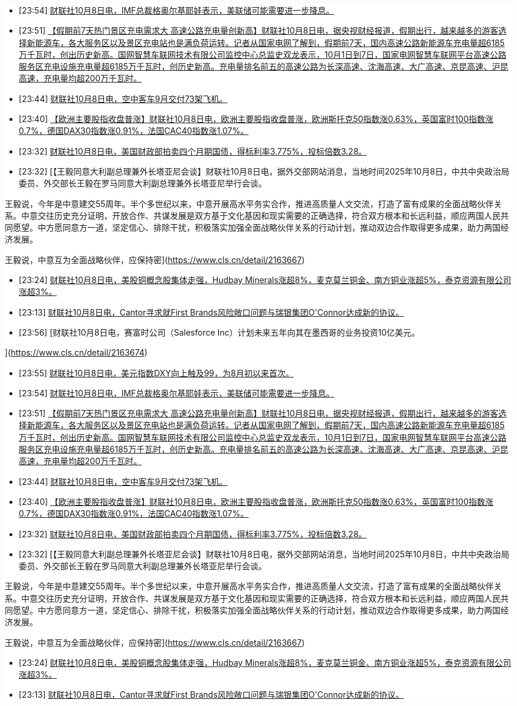   - [23:54] [财联社10月8日电，IMF总裁格奥尔基耶娃表示，美联储可能需要进一步降息。](https://www.cls.cn/detail/2163672)

  - [23:51] [【假期前7天热门景区充电需求大 高速公路充电量创新高】财联社10月8日电，据央视财经报道，假期出行，越来越多的游客选择新能源车，各大服务区以及景区充电站也是满负荷运转。记者从国家电网了解到，假期前7天，国内高速公路新能源车充电量超6185万千瓦时，创出历史新高。国网智慧车联网技术有限公司监控中心总监史双龙表示，10月1日到7日，国家电网智慧车联网平台高速公路服务区充电设施充电量超6185万千瓦时，创历史新高。充电量排名前五的高速公路为长深高速、沈海高速、大广高速、京昆高速、沪昆高速，充电量均超200万千瓦时。](https://www.cls.cn/detail/2163671)

  - [23:44] [财联社10月8日电，空中客车9月交付73架飞机。](https://www.cls.cn/detail/2163670)

  - [23:40] [【欧洲主要股指收盘普涨】财联社10月8日电，欧洲主要股指收盘普涨，欧洲斯托克50指数涨0.63%，英国富时100指数涨0.7%，德国DAX30指数涨0.91%，法国CAC40指数涨1.07%。](https://www.cls.cn/detail/2163669)

  - [23:32] [财联社10月8日电，美国财政部拍卖四个月期国债，得标利率3.775%，投标倍数3.28。](https://www.cls.cn/detail/2163668)

  - [23:32] [【王毅同意大利副总理兼外长塔亚尼会谈】财联社10月8日电，据外交部网站消息，当地时间2025年10月8日，中共中央政治局委员、外交部长王毅在罗马同意大利副总理兼外长塔亚尼举行会谈。

王毅说，今年是中意建交55周年。半个多世纪以来，中意开展高水平务实合作，推进高质量人文交流，打造了富有成果的全面战略伙伴关系。中意交往历史充分证明，开放合作、共谋发展是双方基于文化基因和现实需要的正确选择，符合双方根本和长远利益，顺应两国人民共同愿望。中方愿同意方一道，坚定信心、排除干扰，积极落实加强全面战略伙伴关系的行动计划，推动双边合作取得更多成果，助力两国经济发展。

王毅说，中意互为全面战略伙伴，应保持密](https://www.cls.cn/detail/2163667)

  - [23:24] [财联社10月8日电，美股铜概念股集体走强，Hudbay Minerals涨超8%，麦克莫兰铜金、南方铜业涨超5%，泰克资源有限公司涨超3%。](https://www.cls.cn/detail/2163665)

  - [23:13] [财联社10月8日电，Cantor寻求就First Brands风险敞口问题与瑞银集团O'Connor达成新的协议。](https://www.cls.cn/detail/2163664)

  - [23:56] [财联社10月8日电，赛富时公司（Salesforce Inc）计划未来五年向其在墨西哥的业务投资10亿美元。

](https://www.cls.cn/detail/2163674)

  - [23:55] [财联社10月8日电，美元指数DXY向上触及99，为8月初以来首次。](https://www.cls.cn/detail/2163673)

  - [23:54] [财联社10月8日电，IMF总裁格奥尔基耶娃表示，美联储可能需要进一步降息。](https://www.cls.cn/detail/2163672)

  - [23:51] [【假期前7天热门景区充电需求大 高速公路充电量创新高】财联社10月8日电，据央视财经报道，假期出行，越来越多的游客选择新能源车，各大服务区以及景区充电站也是满负荷运转。记者从国家电网了解到，假期前7天，国内高速公路新能源车充电量超6185万千瓦时，创出历史新高。国网智慧车联网技术有限公司监控中心总监史双龙表示，10月1日到7日，国家电网智慧车联网平台高速公路服务区充电设施充电量超6185万千瓦时，创历史新高。充电量排名前五的高速公路为长深高速、沈海高速、大广高速、京昆高速、沪昆高速，充电量均超200万千瓦时。](https://www.cls.cn/detail/2163671)

  - [23:44] [财联社10月8日电，空中客车9月交付73架飞机。](https://www.cls.cn/detail/2163670)

  - [23:40] [【欧洲主要股指收盘普涨】财联社10月8日电，欧洲主要股指收盘普涨，欧洲斯托克50指数涨0.63%，英国富时100指数涨0.7%，德国DAX30指数涨0.91%，法国CAC40指数涨1.07%。](https://www.cls.cn/detail/2163669)

  - [23:32] [财联社10月8日电，美国财政部拍卖四个月期国债，得标利率3.775%，投标倍数3.28。](https://www.cls.cn/detail/2163668)

  - [23:32] [【王毅同意大利副总理兼外长塔亚尼会谈】财联社10月8日电，据外交部网站消息，当地时间2025年10月8日，中共中央政治局委员、外交部长王毅在罗马同意大利副总理兼外长塔亚尼举行会谈。

王毅说，今年是中意建交55周年。半个多世纪以来，中意开展高水平务实合作，推进高质量人文交流，打造了富有成果的全面战略伙伴关系。中意交往历史充分证明，开放合作、共谋发展是双方基于文化基因和现实需要的正确选择，符合双方根本和长远利益，顺应两国人民共同愿望。中方愿同意方一道，坚定信心、排除干扰，积极落实加强全面战略伙伴关系的行动计划，推动双边合作取得更多成果，助力两国经济发展。

王毅说，中意互为全面战略伙伴，应保持密](https://www.cls.cn/detail/2163667)

  - [23:24] [财联社10月8日电，美股铜概念股集体走强，Hudbay Minerals涨超8%，麦克莫兰铜金、南方铜业涨超5%，泰克资源有限公司涨超3%。](https://www.cls.cn/detail/2163665)

  - [23:13] [财联社10月8日电，Cantor寻求就First Brands风险敞口问题与瑞银集团O'Connor达成新的协议。](https://www.cls.cn/detail/2163664)
